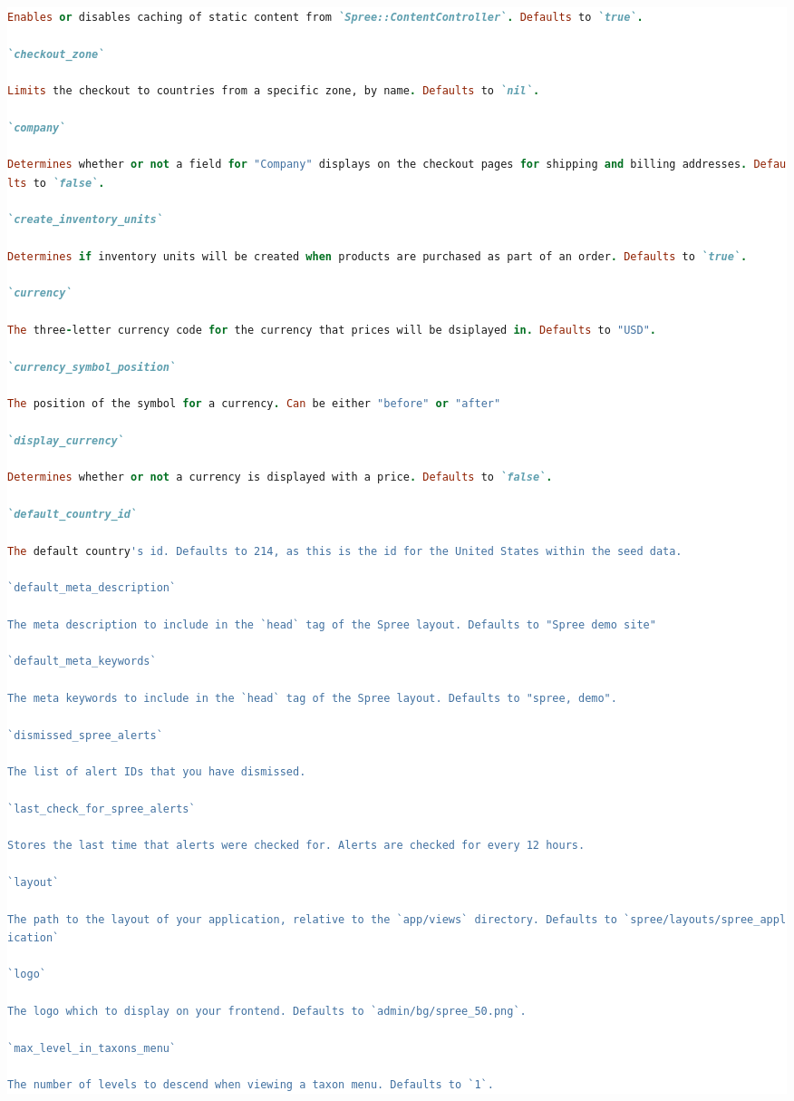 ```ruby
Enables or disables caching of static content from `Spree::ContentController`. Defaults to `true`.

`checkout_zone`

Limits the checkout to countries from a specific zone, by name. Defaults to `nil`.

`company`

Determines whether or not a field for "Company" displays on the checkout pages for shipping and billing addresses. Defaults to `false`.

`create_inventory_units`

Determines if inventory units will be created when products are purchased as part of an order. Defaults to `true`.

`currency`

The three-letter currency code for the currency that prices will be dsiplayed in. Defaults to "USD".

`currency_symbol_position` 

The position of the symbol for a currency. Can be either "before" or "after"

`display_currency`

Determines whether or not a currency is displayed with a price. Defaults to `false`.

`default_country_id`

The default country's id. Defaults to 214, as this is the id for the United States within the seed data.

`default_meta_description`

The meta description to include in the `head` tag of the Spree layout. Defaults to "Spree demo site"

`default_meta_keywords`

The meta keywords to include in the `head` tag of the Spree layout. Defaults to "spree, demo".

`dismissed_spree_alerts`

The list of alert IDs that you have dismissed.

`last_check_for_spree_alerts`

Stores the last time that alerts were checked for. Alerts are checked for every 12 hours.

`layout`

The path to the layout of your application, relative to the `app/views` directory. Defaults to `spree/layouts/spree_application`

`logo`

The logo which to display on your frontend. Defaults to `admin/bg/spree_50.png`.

`max_level_in_taxons_menu`

The number of levels to descend when viewing a taxon menu. Defaults to `1`.
```